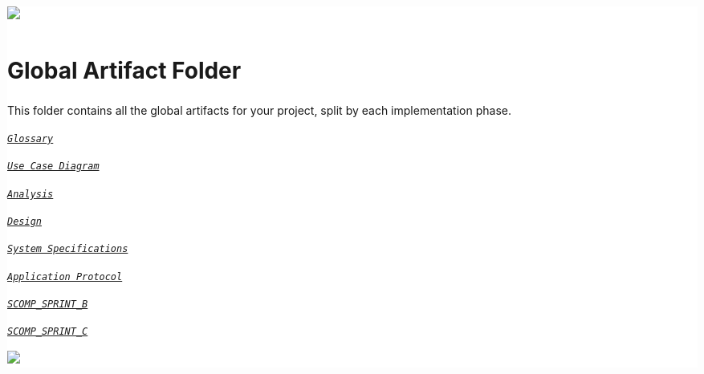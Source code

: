 <img width=100% src="https://capsule-render.vercel.app/api?type=waving&height=120&color=4E1764"/>

# Global Artifact Folder

This folder contains all the global artifacts for your project, split by each implementation phase.

[_`Glossary`_](./01.requirements-engineering/Glossary.md)

[_`Use Case Diagram`_](./01.requirements-engineering/use-case-diagram.md)

[_`Analysis`_](./02.analysis/readme.md)

[_`Design`_](./03.design/readme.md)

[_`System Specifications`_](./01.requirements-engineering/projeto-integrado-sys-spec-v9.pdf)

[_`Application Protocol`_](./01.requirements-engineering/RCOMP-2023-2024-integrative-project-application-protocol.pdf)

[_`SCOMP_SPRINT_B`_](./01.requirements-engineering/SCOMP_Sprint_B.pdf)

[_`SCOMP_SPRINT_C`_](./01.requirements-engineering/SCOMP_Sprint_C.pdf)

<img width=100% src="https://capsule-render.vercel.app/api?type=waving&height=120&color=4E1764&section=footer"/>